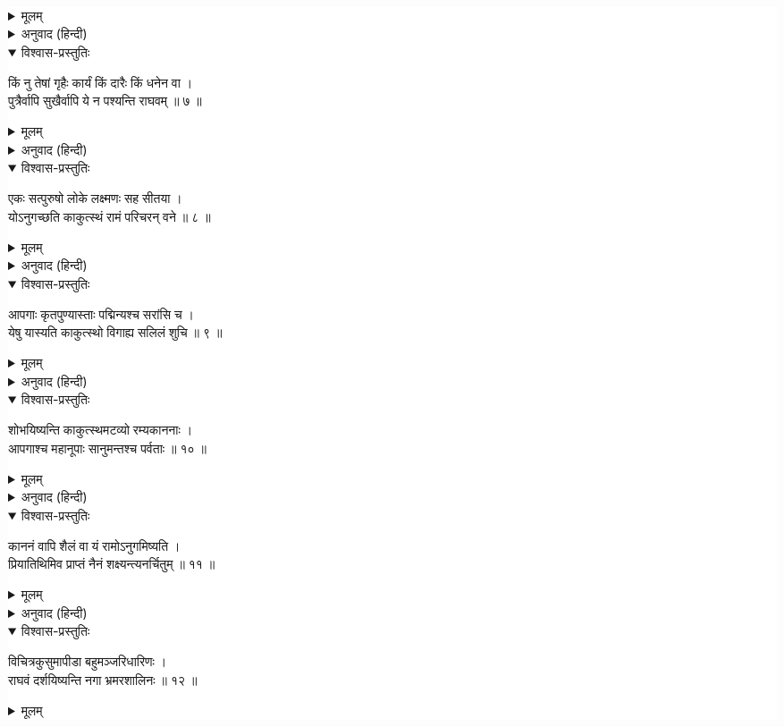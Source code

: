 <details><summary>मूलम्</summary></details>

<details><summary>अनुवाद (हिन्दी)</summary></details>

<details open><summary>विश्वास-प्रस्तुतिः</summary>

किं नु तेषां गृहैः कार्यं किं दारैः किं धनेन वा ।  
पुत्रैर्वापि सुखैर्वापि ये न पश्यन्ति राघवम् ॥ ७ ॥
</details>

<details><summary>मूलम्</summary></details>

<details><summary>अनुवाद (हिन्दी)</summary></details>

<details open><summary>विश्वास-प्रस्तुतिः</summary>

एकः सत्पुरुषो लोके लक्ष्मणः सह सीतया ।  
योऽनुगच्छति काकुत्स्थं रामं परिचरन् वने ॥ ८ ॥
</details>

<details><summary>मूलम्</summary></details>

<details><summary>अनुवाद (हिन्दी)</summary></details>

<details open><summary>विश्वास-प्रस्तुतिः</summary>

आपगाः कृतपुण्यास्ताः पद्मिन्यश्च सरांसि च ।  
येषु यास्यति काकुत्स्थो विगाह्य सलिलं शुचि ॥ ९ ॥
</details>

<details><summary>मूलम्</summary></details>

<details><summary>अनुवाद (हिन्दी)</summary></details>

<details open><summary>विश्वास-प्रस्तुतिः</summary>

शोभयिष्यन्ति काकुत्स्थमटव्यो रम्यकाननाः ।  
आपगाश्च महानूपाः सानुमन्तश्च पर्वताः ॥ १० ॥
</details>

<details><summary>मूलम्</summary></details>

<details><summary>अनुवाद (हिन्दी)</summary></details>

<details open><summary>विश्वास-प्रस्तुतिः</summary>

काननं वापि शैलं वा यं रामोऽनुगमिष्यति ।  
प्रियातिथिमिव प्राप्तं नैनं शक्ष्यन्त्यनर्चितुम् ॥ ११ ॥
</details>

<details><summary>मूलम्</summary></details>

<details><summary>अनुवाद (हिन्दी)</summary></details>

<details open><summary>विश्वास-प्रस्तुतिः</summary>

विचित्रकुसुमापीडा बहुमञ्जरिधारिणः ।  
राघवं दर्शयिष्यन्ति नगा भ्रमरशालिनः ॥ १२ ॥
</details>

<details><summary>मूलम्</summary></details>
